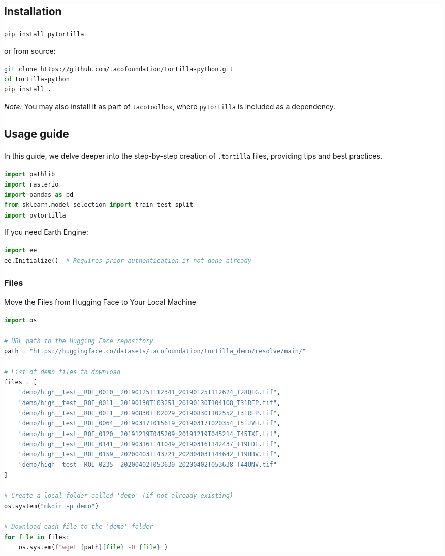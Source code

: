 
## **Installation**

```bash
pip install pytortilla
```
or from source:

```bash
git clone https://github.com/tacofoundation/tortilla-python.git
cd tortilla-python
pip install .
```

*Note:* You may also install it as part of [`tacotoolbox`](https://github.com/tacofoundation/tacotoolbox), where `pytortilla` is included as a dependency.


## **Usage guide**

In this guide, we delve deeper into the step-by-step creation of `.tortilla` files, providing tips and best practices.


```python
import pathlib
import rasterio
import pandas as pd
from sklearn.model_selection import train_test_split
import pytortilla
```

If you need Earth Engine:

```python
import ee
ee.Initialize()  # Requires prior authentication if not done already
```

### **Files**

Move the Files from Hugging Face to Your Local Machine

```python
import os

# URL path to the Hugging Face repository
path = "https://huggingface.co/datasets/tacofoundation/tortilla_demo/resolve/main/"

# List of demo files to download
files = [
    "demo/high__test__ROI_0010__20190125T112341_20190125T112624_T28QFG.tif",
    "demo/high__test__ROI_0011__20190130T103251_20190130T104108_T31REP.tif",
    "demo/high__test__ROI_0011__20190830T102029_20190830T102552_T31REP.tif",
    "demo/high__test__ROI_0064__20190317T015619_20190317T020354_T51JVH.tif",
    "demo/high__test__ROI_0120__20191219T045209_20191219T045214_T45TXE.tif",
    "demo/high__test__ROI_0141__20190316T141049_20190316T142437_T19FDE.tif",
    "demo/high__test__ROI_0159__20200403T143721_20200403T144642_T19HBV.tif",
    "demo/high__test__ROI_0235__20200402T053639_20200402T053638_T44UNV.tif"
]

# Create a local folder called 'demo' (if not already existing)
os.system("mkdir -p demo")

# Download each file to the 'demo' folder
for file in files:
    os.system(f"wget {path}{file} -O {file}")
```
